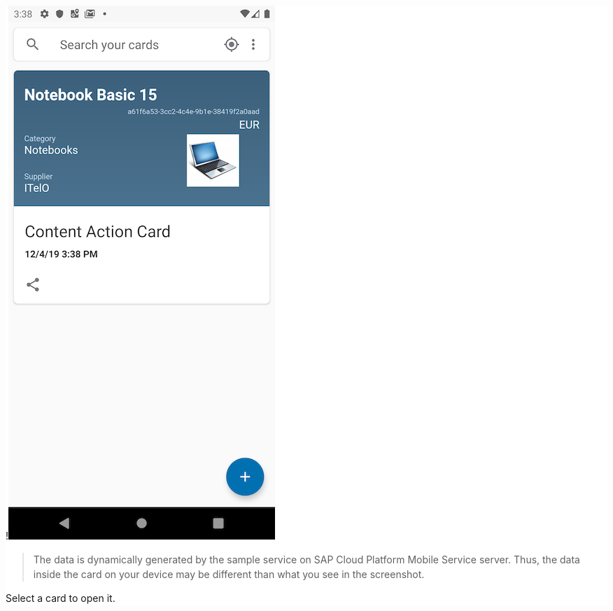 !![MobileCardsImage](img_18.png)

> The data is dynamically generated by the sample service on SAP Cloud Platform Mobile Service server. Thus, the data inside the card on your device may be different than what you see in the screenshot.

Select a card to open it.
